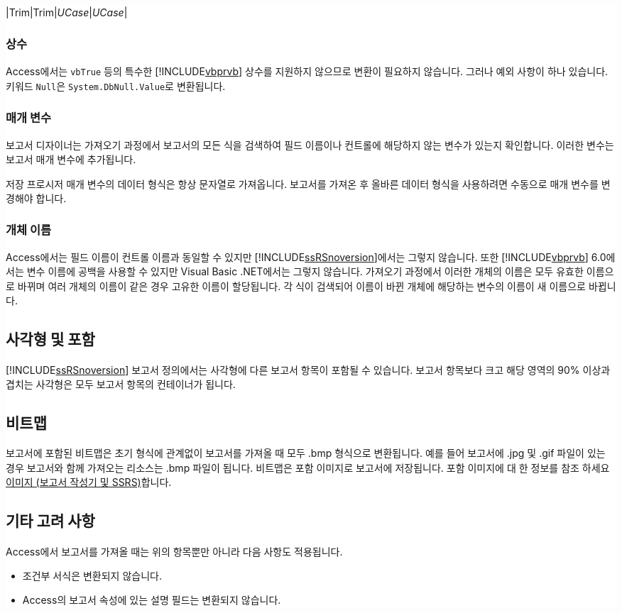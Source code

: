 |Trim|Trim$|UCase|UCase$|  
  
### <a name="constants"></a>상수  
 Access에서는 `vbTrue` 등의 특수한 [!INCLUDE[vbprvb](../includes/vbprvb-md.md)] 상수를 지원하지 않으므로 변환이 필요하지 않습니다. 그러나 예외 사항이 하나 있습니다. 키워드 `Null`은 `System.DbNull.Value`로 변환됩니다.  
  
### <a name="parameters"></a>매개 변수  
 보고서 디자이너는 가져오기 과정에서 보고서의 모든 식을 검색하여 필드 이름이나 컨트롤에 해당하지 않는 변수가 있는지 확인합니다. 이러한 변수는 보고서 매개 변수에 추가됩니다.  
  
 저장 프로시저 매개 변수의 데이터 형식은 항상 문자열로 가져옵니다. 보고서를 가져온 후 올바른 데이터 형식을 사용하려면 수동으로 매개 변수를 변경해야 합니다.  
  
### <a name="object-names"></a>개체 이름  
 Access에서는 필드 이름이 컨트롤 이름과 동일할 수 있지만 [!INCLUDE[ssRSnoversion](../includes/ssrsnoversion-md.md)]에서는 그렇지 않습니다. 또한 [!INCLUDE[vbprvb](../includes/vbprvb-md.md)] 6.0에서는 변수 이름에 공백을 사용할 수 있지만 Visual Basic .NET에서는 그렇지 않습니다. 가져오기 과정에서 이러한 개체의 이름은 모두 유효한 이름으로 바뀌며 여러 개체의 이름이 같은 경우 고유한 이름이 할당됩니다. 각 식이 검색되어 이름이 바뀐 개체에 해당하는 변수의 이름이 새 이름으로 바뀝니다.  
  
## <a name="rectangles-and-containment"></a>사각형 및 포함  
 [!INCLUDE[ssRSnoversion](../includes/ssrsnoversion-md.md)] 보고서 정의에서는 사각형에 다른 보고서 항목이 포함될 수 있습니다. 보고서 항목보다 크고 해당 영역의 90% 이상과 겹치는 사각형은 모두 보고서 항목의 컨테이너가 됩니다.  
  
## <a name="bitmaps"></a>비트맵  
 보고서에 포함된 비트맵은 초기 형식에 관계없이 보고서를 가져올 때 모두 .bmp 형식으로 변환됩니다. 예를 들어 보고서에 .jpg 및 .gif 파일이 있는 경우 보고서와 함께 가져오는 리소스는 .bmp 파일이 됩니다. 비트맵은 포함 이미지로 보고서에 저장됩니다. 포함 이미지에 대 한 정보를 참조 하세요 [이미지 &#40;보고서 작성기 및 SSRS&#41;](report-design/images-report-builder-and-ssrs.md)합니다.  
  
## <a name="other-considerations"></a>기타 고려 사항  
 Access에서 보고서를 가져올 때는 위의 항목뿐만 아니라 다음 사항도 적용됩니다.  
  
-   조건부 서식은 변환되지 않습니다.  
  
-   Access의 보고서 속성에 있는 설명 필드는 변환되지 않습니다.  
  
  
